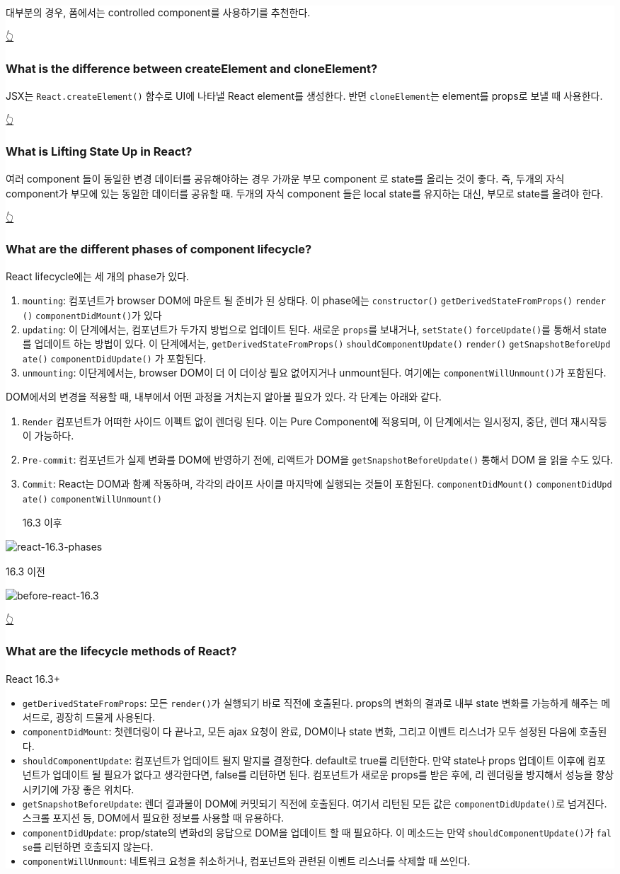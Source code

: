 ```javascript
```

대부분의 경우, 폼에서는 controlled component를 사용하기를 추천한다.

[👆](#table-of-contents)

### What is the difference between createElement and cloneElement?

JSX는 `React.createElement()` 함수로 UI에 나타낼 React element를 생성한다. 반면 `cloneElement`는 element를 props로 보낼 때 사용한다.

[👆](#table-of-contents)

### What is Lifting State Up in React?

여러 component 들이 동일한 변경 데이터를 공유해야하는 경우 가까운 부모 component 로 state를 올리는 것이 좋다. 즉, 두개의 자식 component가 부모에 있는 동일한 데이터를 공유할 때. 두개의 자식 component 들은 local state를 유지하는 대신, 부모로 state를 올려야 한다.

[👆](#table-of-contents)

### What are the different phases of component lifecycle?

React lifecycle에는 세 개의 phase가 있다.

1. `mounting`: 컴포넌트가 browser DOM에 마운트 될 준비가 된 상태다. 이 phase에는 `constructor()` `getDerivedStateFromProps()` `render()` `componentDidMount()`가 있다
2. `updating`: 이 단계에서는, 컴포넌트가 두가지 방법으로 업데이트 된다. 새로운 `props`를 보내거나, `setState()` `forceUpdate()`를 통해서 state를 업데이트 하는 방법이 있다. 이 단계에서는, `getDerivedStateFromProps()` `shouldComponentUpdate()` `render()` `getSnapshotBeforeUpdate()` `componentDidUpdate()` 가 포함된다.
3. `unmounting`: 이단계에서는, browser DOM이 더 이 더이상 필요 없어지거나 unmount된다. 여기에는 `componentWillUnmount()`가 포함된다.

DOM에서의 변경을 적용할 때, 내부에서 어떤 과정을 거치는지 알아볼 필요가 있다. 각 단계는 아래와 같다.

1. `Render` 컴포넌트가 어떠한 사이드 이펙트 없이 렌더링 된다. 이는 Pure Component에 적용되며, 이 단계에서는 일시정지, 중단, 렌더 재시작등이 가능하다.
2. `Pre-commit`: 컴포넌트가 실제 변화를 DOM에 반영하기 전에, 리액트가 DOM을 `getSnapshotBeforeUpdate()` 통해서 DOM 을 읽을 수도 있다.
3. `Commit`: React는 DOM과 함꼐 작동하며, 각각의 라이프 사이클 마지막에 실행되는 것들이 포함된다. `componentDidMount()` `componentDidUpdate()` `componentWillUnmount()`

   16.3 이후

![react-16.3-phases](https://github.com/sudheerj/reactjs-interview-questions/raw/master/images/phases16.3.jpg?raw=true)

16.3 이전

![before-react-16.3](https://github.com/sudheerj/reactjs-interview-questions/blob/master/images/phases.png?raw=true)

[👆](#table-of-contents)

### What are the lifecycle methods of React?

React 16.3+

- `getDerivedStateFromProps`: 모든 `render()`가 실행되기 바로 직전에 호출된다. props의 변화의 결과로 내부 state 변화를 가능하게 해주는 메서드로, 굉장히 드물게 사용된다.
- `componentDidMount`: 첫렌더링이 다 끝나고, 모든 ajax 요청이 완료, DOM이나 state 변화, 그리고 이벤트 리스너가 모두 설정된 다음에 호출된다.
- `shouldComponentUpdate`: 컴포넌트가 업데이트 될지 말지를 결정한다. default로 true를 리턴한다. 만약 state나 props 업데이트 이후에 컴포넌트가 업데이트 될 필요가 없다고 생각한다면, false를 리턴하면 된다. 컴포넌트가 새로운 props를 받은 후에, 리 렌더링을 방지해서 성능을 향상시키기에 가장 좋은 위치다.
- `getSnapshotBeforeUpdate`: 렌더 결과물이 DOM에 커밋되기 직전에 호출된다. 여기서 리턴된 모든 값은 `componentDidUpdate()`로 넘겨진다. 스크롤 포지션 등, DOM에서 필요한 정보를 사용할 때 유용하다.
- `componentDidUpdate`: prop/state의 변화d의 응답으로 DOM을 업데이트 할 때 필요하다. 이 메소드는 만약 `shouldComponentUpdate()`가 `false`를 리턴하면 호출되지 않는다.
- `componentWillUnmount`: 네트워크 요청을 취소하거나, 컴포넌트와 관련된 이벤트 리스너를 삭제할 때 쓰인다.
